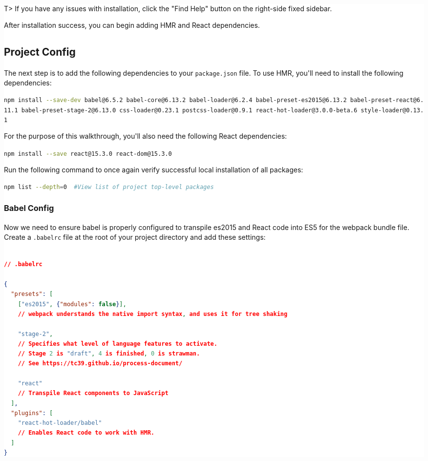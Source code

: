T> If you have any issues with installation, click the "Find Help" button
on the right-side fixed sidebar.

After installation success, you can begin adding HMR and React dependencies.


## Project Config

The next step is to  add the following dependencies to your `package.json` file.
To use HMR, you'll need to install the following dependencies:

```bash
npm install --save-dev babel@6.5.2 babel-core@6.13.2 babel-loader@6.2.4 babel-preset-es2015@6.13.2 babel-preset-react@6.11.1 babel-preset-stage-2@6.13.0 css-loader@0.23.1 postcss-loader@0.9.1 react-hot-loader@3.0.0-beta.6 style-loader@0.13.1
```

For the purpose of this walkthrough, you'll also need the following React dependencies:

```bash
npm install --save react@15.3.0 react-dom@15.3.0
```

Run the following command to once again verify successful local installation of all packages:
```bash
npm list --depth=0  #View list of project top-level packages
```

### Babel Config

Now we need to ensure babel is properly configured to transpile es2015 and React code
into ES5 for the webpack bundle file. Create a `.babelrc` file at the root of your project
directory and add these settings:

```json

// .babelrc

{
  "presets": [
    ["es2015", {"modules": false}],
    // webpack understands the native import syntax, and uses it for tree shaking

    "stage-2",
    // Specifies what level of language features to activate.
    // Stage 2 is "draft", 4 is finished, 0 is strawman.
    // See https://tc39.github.io/process-document/

    "react"
    // Transpile React components to JavaScript
  ],
  "plugins": [
    "react-hot-loader/babel"
    // Enables React code to work with HMR.
  ]
}
```
